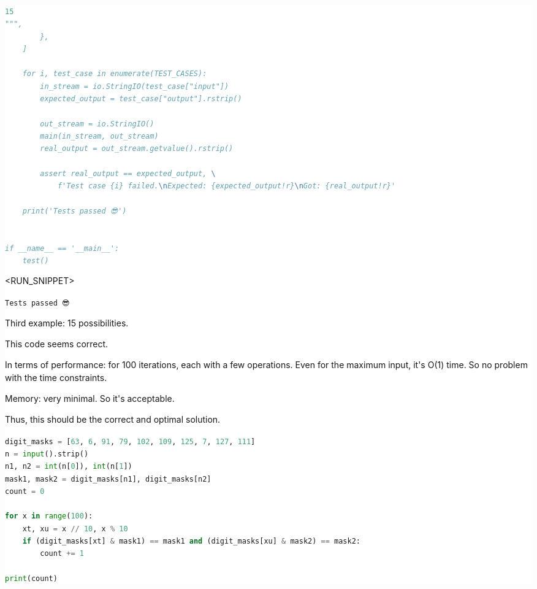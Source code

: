 ```python
15
""",
        }, 
    ]

    for i, test_case in enumerate(TEST_CASES):
        in_stream = io.StringIO(test_case["input"])
        expected_output = test_case["output"].rstrip()

        out_stream = io.StringIO()
        main(in_stream, out_stream)
        real_output = out_stream.getvalue().rstrip()

        assert real_output == expected_output, \
            f'Test case {i} failed.\nExpected: {expected_output!r}\nGot: {real_output!r}'

    print('Tests passed 😎')


if __name__ == '__main__':
    test()


```

<RUN_SNIPPET>
```output
Tests passed 😎

```

Third example: 15 possibilities.

This code seems correct.

In terms of performance: for 100 iterations, each with a few operations. Even for the maximum input, it's O(1) time. So no problem with the time constraints.

Memory: very minimal. So it's acceptable.

Thus, this should be the correct and optimal solution.
</think>

```python
digit_masks = [63, 6, 91, 79, 102, 109, 125, 7, 127, 111]
n = input().strip()
n1, n2 = int(n[0]), int(n[1])
mask1, mask2 = digit_masks[n1], digit_masks[n2]
count = 0

for x in range(100):
    xt, xu = x // 10, x % 10
    if (digit_masks[xt] & mask1) == mask1 and (digit_masks[xu] & mask2) == mask2:
        count += 1

print(count)
```
